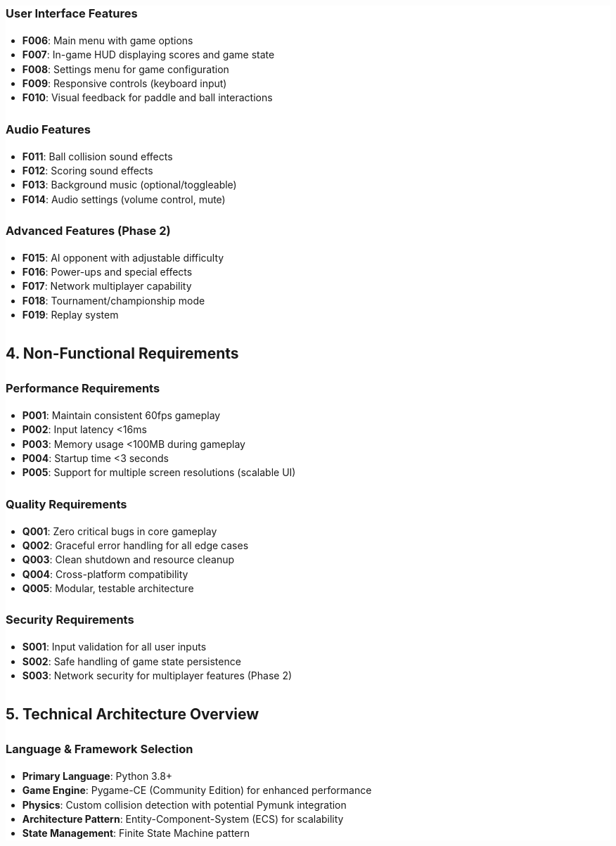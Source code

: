 ### User Interface Features
- **F006**: Main menu with game options
- **F007**: In-game HUD displaying scores and game state
- **F008**: Settings menu for game configuration
- **F009**: Responsive controls (keyboard input)
- **F010**: Visual feedback for paddle and ball interactions

### Audio Features
- **F011**: Ball collision sound effects
- **F012**: Scoring sound effects
- **F013**: Background music (optional/toggleable)
- **F014**: Audio settings (volume control, mute)

### Advanced Features (Phase 2)
- **F015**: AI opponent with adjustable difficulty
- **F016**: Power-ups and special effects
- **F017**: Network multiplayer capability
- **F018**: Tournament/championship mode
- **F019**: Replay system

## 4. Non-Functional Requirements

### Performance Requirements
- **P001**: Maintain consistent 60fps gameplay
- **P002**: Input latency <16ms
- **P003**: Memory usage <100MB during gameplay
- **P004**: Startup time <3 seconds
- **P005**: Support for multiple screen resolutions (scalable UI)

### Quality Requirements
- **Q001**: Zero critical bugs in core gameplay
- **Q002**: Graceful error handling for all edge cases
- **Q003**: Clean shutdown and resource cleanup
- **Q004**: Cross-platform compatibility
- **Q005**: Modular, testable architecture

### Security Requirements
- **S001**: Input validation for all user inputs
- **S002**: Safe handling of game state persistence
- **S003**: Network security for multiplayer features (Phase 2)

## 5. Technical Architecture Overview

### Language & Framework Selection
- **Primary Language**: Python 3.8+
- **Game Engine**: Pygame-CE (Community Edition) for enhanced performance
- **Physics**: Custom collision detection with potential Pymunk integration
- **Architecture Pattern**: Entity-Component-System (ECS) for scalability
- **State Management**: Finite State Machine pattern
